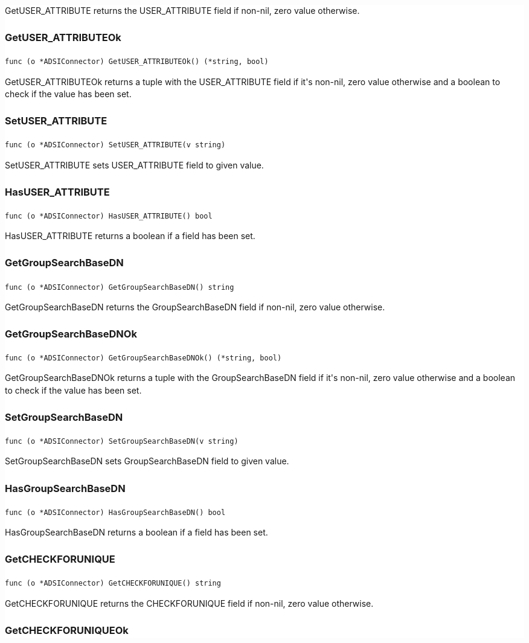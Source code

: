GetUSER_ATTRIBUTE returns the USER_ATTRIBUTE field if non-nil, zero value otherwise.

### GetUSER_ATTRIBUTEOk

`func (o *ADSIConnector) GetUSER_ATTRIBUTEOk() (*string, bool)`

GetUSER_ATTRIBUTEOk returns a tuple with the USER_ATTRIBUTE field if it's non-nil, zero value otherwise
and a boolean to check if the value has been set.

### SetUSER_ATTRIBUTE

`func (o *ADSIConnector) SetUSER_ATTRIBUTE(v string)`

SetUSER_ATTRIBUTE sets USER_ATTRIBUTE field to given value.

### HasUSER_ATTRIBUTE

`func (o *ADSIConnector) HasUSER_ATTRIBUTE() bool`

HasUSER_ATTRIBUTE returns a boolean if a field has been set.

### GetGroupSearchBaseDN

`func (o *ADSIConnector) GetGroupSearchBaseDN() string`

GetGroupSearchBaseDN returns the GroupSearchBaseDN field if non-nil, zero value otherwise.

### GetGroupSearchBaseDNOk

`func (o *ADSIConnector) GetGroupSearchBaseDNOk() (*string, bool)`

GetGroupSearchBaseDNOk returns a tuple with the GroupSearchBaseDN field if it's non-nil, zero value otherwise
and a boolean to check if the value has been set.

### SetGroupSearchBaseDN

`func (o *ADSIConnector) SetGroupSearchBaseDN(v string)`

SetGroupSearchBaseDN sets GroupSearchBaseDN field to given value.

### HasGroupSearchBaseDN

`func (o *ADSIConnector) HasGroupSearchBaseDN() bool`

HasGroupSearchBaseDN returns a boolean if a field has been set.

### GetCHECKFORUNIQUE

`func (o *ADSIConnector) GetCHECKFORUNIQUE() string`

GetCHECKFORUNIQUE returns the CHECKFORUNIQUE field if non-nil, zero value otherwise.

### GetCHECKFORUNIQUEOk

